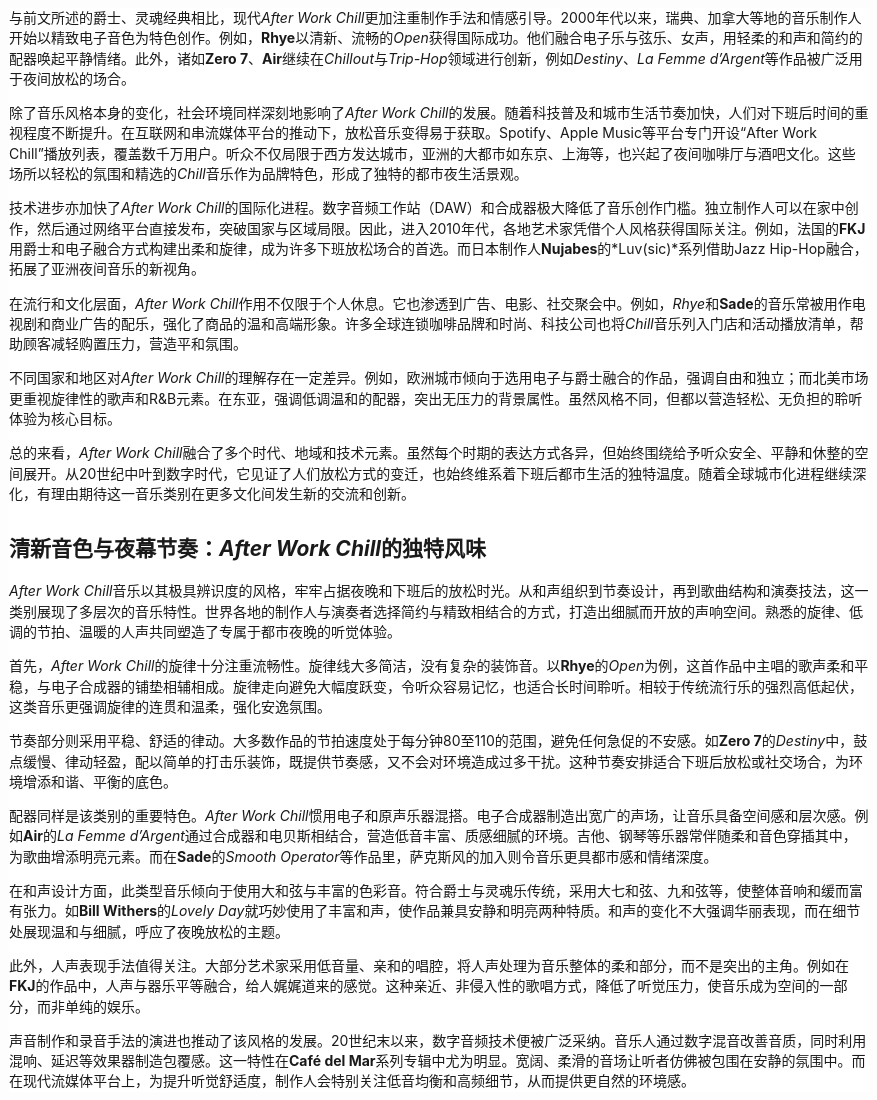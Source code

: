 与前文所述的爵士、灵魂经典相比，现代*After Work
Chill*更加注重制作手法和情感引导。2000年代以来，瑞典、加拿大等地的音乐制作人开始以精致电子音色为特色创作。例如，**Rhye**以清新、流畅的*Open*获得国际成功。他们融合电子乐与弦乐、女声，用轻柔的和声和简约的配器唤起平静情绪。此外，诸如**Zero
7**、**Air**继续在*Chillout*与*Trip-Hop*领域进行创新，例如*Destiny*、*La Femme
d’Argent*等作品被广泛用于夜间放松的场合。

除了音乐风格本身的变化，社会环境同样深刻地影响了*After Work
Chill*的发展。随着科技普及和城市生活节奏加快，人们对下班后时间的重视程度不断提升。在互联网和串流媒体平台的推动下，放松音乐变得易于获取。Spotify、Apple
Music等平台专门开设“After Work
Chill”播放列表，覆盖数千万用户。听众不仅局限于西方发达城市，亚洲的大都市如东京、上海等，也兴起了夜间咖啡厅与酒吧文化。这些场所以轻松的氛围和精选的*Chill*音乐作为品牌特色，形成了独特的都市夜生活景观。

技术进步亦加快了*After Work
Chill*的国际化进程。数字音频工作站（DAW）和合成器极大降低了音乐创作门槛。独立制作人可以在家中创作，然后通过网络平台直接发布，突破国家与区域局限。因此，进入2010年代，各地艺术家凭借个人风格获得国际关注。例如，法国的**FKJ**用爵士和电子融合方式构建出柔和旋律，成为许多下班放松场合的首选。而日本制作人**Nujabes**的*Luv(sic)*系列借助Jazz
Hip-Hop融合，拓展了亚洲夜间音乐的新视角。

在流行和文化层面，*After Work
Chill*作用不仅限于个人休息。它也渗透到广告、电影、社交聚会中。例如，*Rhye*和**Sade**的音乐常被用作电视剧和商业广告的配乐，强化了商品的温和高端形象。许多全球连锁咖啡品牌和时尚、科技公司也将*Chill*音乐列入门店和活动播放清单，帮助顾客减轻购置压力，营造平和氛围。

不同国家和地区对*After Work
Chill*的理解存在一定差异。例如，欧洲城市倾向于选用电子与爵士融合的作品，强调自由和独立；而北美市场更重视旋律性的歌声和R&B元素。在东亚，强调低调温和的配器，突出无压力的背景属性。虽然风格不同，但都以营造轻松、无负担的聆听体验为核心目标。

总的来看，*After Work
Chill*融合了多个时代、地域和技术元素。虽然每个时期的表达方式各异，但始终围绕给予听众安全、平静和休整的空间展开。从20世纪中叶到数字时代，它见证了人们放松方式的变迁，也始终维系着下班后都市生活的独特温度。随着全球城市化进程继续深化，有理由期待这一音乐类别在更多文化间发生新的交流和创新。

## 清新音色与夜幕节奏：*After Work Chill*的独特风味

*After Work
Chill*音乐以其极具辨识度的风格，牢牢占据夜晚和下班后的放松时光。从和声组织到节奏设计，再到歌曲结构和演奏技法，这一类别展现了多层次的音乐特性。世界各地的制作人与演奏者选择简约与精致相结合的方式，打造出细腻而开放的声响空间。熟悉的旋律、低调的节拍、温暖的人声共同塑造了专属于都市夜晚的听觉体验。

首先，*After Work
Chill*的旋律十分注重流畅性。旋律线大多简洁，没有复杂的装饰音。以**Rhye**的*Open*为例，这首作品中主唱的歌声柔和平稳，与电子合成器的铺垫相辅相成。旋律走向避免大幅度跃变，令听众容易记忆，也适合长时间聆听。相较于传统流行乐的强烈高低起伏，这类音乐更强调旋律的连贯和温柔，强化安逸氛围。

节奏部分则采用平稳、舒适的律动。大多数作品的节拍速度处于每分钟80至110的范围，避免任何急促的不安感。如**Zero
7**的*Destiny*中，鼓点缓慢、律动轻盈，配以简单的打击乐装饰，既提供节奏感，又不会对环境造成过多干扰。这种节奏安排适合下班后放松或社交场合，为环境增添和谐、平衡的底色。

配器同样是该类别的重要特色。*After Work
Chill*惯用电子和原声乐器混搭。电子合成器制造出宽广的声场，让音乐具备空间感和层次感。例如**Air**的*La
Femme
d’Argent*通过合成器和电贝斯相结合，营造低音丰富、质感细腻的环境。吉他、钢琴等乐器常伴随柔和音色穿插其中，为歌曲增添明亮元素。而在**Sade**的*Smooth
Operator*等作品里，萨克斯风的加入则令音乐更具都市感和情绪深度。

在和声设计方面，此类型音乐倾向于使用大和弦与丰富的色彩音。符合爵士与灵魂乐传统，采用大七和弦、九和弦等，使整体音响和缓而富有张力。如**Bill
Withers**的*Lovely
Day*就巧妙使用了丰富和声，使作品兼具安静和明亮两种特质。和声的变化不大强调华丽表现，而在细节处展现温和与细腻，呼应了夜晚放松的主题。

此外，人声表现手法值得关注。大部分艺术家采用低音量、亲和的唱腔，将人声处理为音乐整体的柔和部分，而不是突出的主角。例如在**FKJ**的作品中，人声与器乐平等融合，给人娓娓道来的感觉。这种亲近、非侵入性的歌唱方式，降低了听觉压力，使音乐成为空间的一部分，而非单纯的娱乐。

声音制作和录音手法的演进也推动了该风格的发展。20世纪末以来，数字音频技术便被广泛采纳。音乐人通过数字混音改善音质，同时利用混响、延迟等效果器制造包覆感。这一特性在**Café
del
Mar**系列专辑中尤为明显。宽阔、柔滑的音场让听者仿佛被包围在安静的氛围中。而在现代流媒体平台上，为提升听觉舒适度，制作人会特别关注低音均衡和高频细节，从而提供更自然的环境感。

